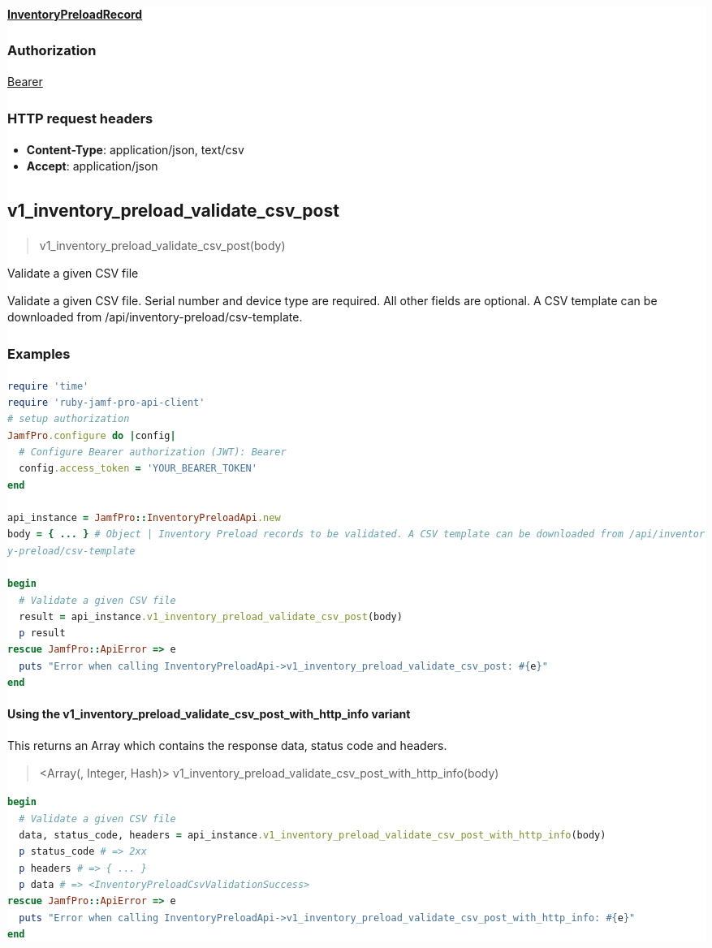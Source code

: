 [**InventoryPreloadRecord**](InventoryPreloadRecord.md)

### Authorization

[Bearer](../README.md#Bearer)

### HTTP request headers

- **Content-Type**: application/json, text/csv
- **Accept**: application/json


## v1_inventory_preload_validate_csv_post

> <InventoryPreloadCsvValidationSuccess> v1_inventory_preload_validate_csv_post(body)

Validate a given CSV file 

Validate a given CSV file. Serial number and device type are required. All other fields are optional. A CSV template can be downloaded from /api/inventory-preload/csv-template. 

### Examples

```ruby
require 'time'
require 'ruby-jamf-pro-api-client'
# setup authorization
JamfPro.configure do |config|
  # Configure Bearer authorization (JWT): Bearer
  config.access_token = 'YOUR_BEARER_TOKEN'
end

api_instance = JamfPro::InventoryPreloadApi.new
body = { ... } # Object | Inventory Preload records to be validated. A CSV template can be downloaded from /api/inventory-preload/csv-template

begin
  # Validate a given CSV file 
  result = api_instance.v1_inventory_preload_validate_csv_post(body)
  p result
rescue JamfPro::ApiError => e
  puts "Error when calling InventoryPreloadApi->v1_inventory_preload_validate_csv_post: #{e}"
end
```

#### Using the v1_inventory_preload_validate_csv_post_with_http_info variant

This returns an Array which contains the response data, status code and headers.

> <Array(<InventoryPreloadCsvValidationSuccess>, Integer, Hash)> v1_inventory_preload_validate_csv_post_with_http_info(body)

```ruby
begin
  # Validate a given CSV file 
  data, status_code, headers = api_instance.v1_inventory_preload_validate_csv_post_with_http_info(body)
  p status_code # => 2xx
  p headers # => { ... }
  p data # => <InventoryPreloadCsvValidationSuccess>
rescue JamfPro::ApiError => e
  puts "Error when calling InventoryPreloadApi->v1_inventory_preload_validate_csv_post_with_http_info: #{e}"
end
```
